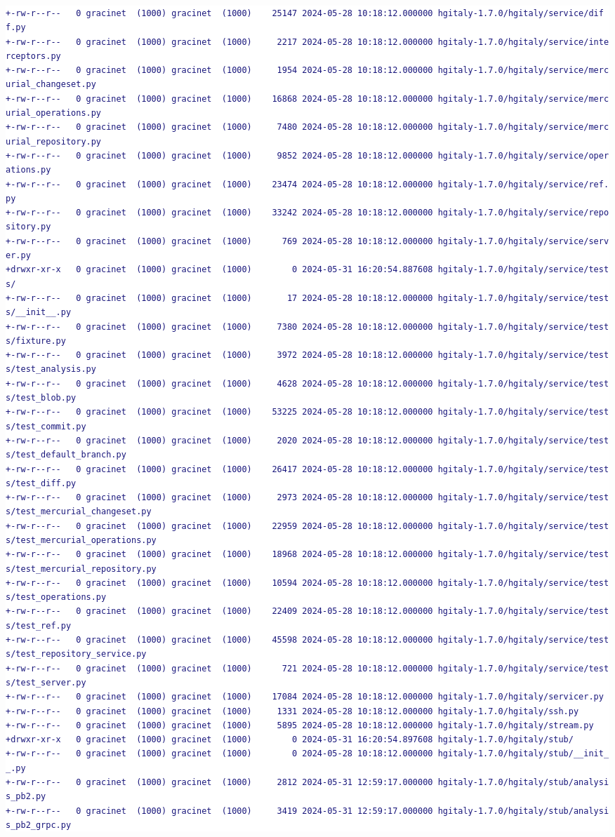 ```diff
+-rw-r--r--   0 gracinet  (1000) gracinet  (1000)    25147 2024-05-28 10:18:12.000000 hgitaly-1.7.0/hgitaly/service/diff.py
+-rw-r--r--   0 gracinet  (1000) gracinet  (1000)     2217 2024-05-28 10:18:12.000000 hgitaly-1.7.0/hgitaly/service/interceptors.py
+-rw-r--r--   0 gracinet  (1000) gracinet  (1000)     1954 2024-05-28 10:18:12.000000 hgitaly-1.7.0/hgitaly/service/mercurial_changeset.py
+-rw-r--r--   0 gracinet  (1000) gracinet  (1000)    16868 2024-05-28 10:18:12.000000 hgitaly-1.7.0/hgitaly/service/mercurial_operations.py
+-rw-r--r--   0 gracinet  (1000) gracinet  (1000)     7480 2024-05-28 10:18:12.000000 hgitaly-1.7.0/hgitaly/service/mercurial_repository.py
+-rw-r--r--   0 gracinet  (1000) gracinet  (1000)     9852 2024-05-28 10:18:12.000000 hgitaly-1.7.0/hgitaly/service/operations.py
+-rw-r--r--   0 gracinet  (1000) gracinet  (1000)    23474 2024-05-28 10:18:12.000000 hgitaly-1.7.0/hgitaly/service/ref.py
+-rw-r--r--   0 gracinet  (1000) gracinet  (1000)    33242 2024-05-28 10:18:12.000000 hgitaly-1.7.0/hgitaly/service/repository.py
+-rw-r--r--   0 gracinet  (1000) gracinet  (1000)      769 2024-05-28 10:18:12.000000 hgitaly-1.7.0/hgitaly/service/server.py
+drwxr-xr-x   0 gracinet  (1000) gracinet  (1000)        0 2024-05-31 16:20:54.887608 hgitaly-1.7.0/hgitaly/service/tests/
+-rw-r--r--   0 gracinet  (1000) gracinet  (1000)       17 2024-05-28 10:18:12.000000 hgitaly-1.7.0/hgitaly/service/tests/__init__.py
+-rw-r--r--   0 gracinet  (1000) gracinet  (1000)     7380 2024-05-28 10:18:12.000000 hgitaly-1.7.0/hgitaly/service/tests/fixture.py
+-rw-r--r--   0 gracinet  (1000) gracinet  (1000)     3972 2024-05-28 10:18:12.000000 hgitaly-1.7.0/hgitaly/service/tests/test_analysis.py
+-rw-r--r--   0 gracinet  (1000) gracinet  (1000)     4628 2024-05-28 10:18:12.000000 hgitaly-1.7.0/hgitaly/service/tests/test_blob.py
+-rw-r--r--   0 gracinet  (1000) gracinet  (1000)    53225 2024-05-28 10:18:12.000000 hgitaly-1.7.0/hgitaly/service/tests/test_commit.py
+-rw-r--r--   0 gracinet  (1000) gracinet  (1000)     2020 2024-05-28 10:18:12.000000 hgitaly-1.7.0/hgitaly/service/tests/test_default_branch.py
+-rw-r--r--   0 gracinet  (1000) gracinet  (1000)    26417 2024-05-28 10:18:12.000000 hgitaly-1.7.0/hgitaly/service/tests/test_diff.py
+-rw-r--r--   0 gracinet  (1000) gracinet  (1000)     2973 2024-05-28 10:18:12.000000 hgitaly-1.7.0/hgitaly/service/tests/test_mercurial_changeset.py
+-rw-r--r--   0 gracinet  (1000) gracinet  (1000)    22959 2024-05-28 10:18:12.000000 hgitaly-1.7.0/hgitaly/service/tests/test_mercurial_operations.py
+-rw-r--r--   0 gracinet  (1000) gracinet  (1000)    18968 2024-05-28 10:18:12.000000 hgitaly-1.7.0/hgitaly/service/tests/test_mercurial_repository.py
+-rw-r--r--   0 gracinet  (1000) gracinet  (1000)    10594 2024-05-28 10:18:12.000000 hgitaly-1.7.0/hgitaly/service/tests/test_operations.py
+-rw-r--r--   0 gracinet  (1000) gracinet  (1000)    22409 2024-05-28 10:18:12.000000 hgitaly-1.7.0/hgitaly/service/tests/test_ref.py
+-rw-r--r--   0 gracinet  (1000) gracinet  (1000)    45598 2024-05-28 10:18:12.000000 hgitaly-1.7.0/hgitaly/service/tests/test_repository_service.py
+-rw-r--r--   0 gracinet  (1000) gracinet  (1000)      721 2024-05-28 10:18:12.000000 hgitaly-1.7.0/hgitaly/service/tests/test_server.py
+-rw-r--r--   0 gracinet  (1000) gracinet  (1000)    17084 2024-05-28 10:18:12.000000 hgitaly-1.7.0/hgitaly/servicer.py
+-rw-r--r--   0 gracinet  (1000) gracinet  (1000)     1331 2024-05-28 10:18:12.000000 hgitaly-1.7.0/hgitaly/ssh.py
+-rw-r--r--   0 gracinet  (1000) gracinet  (1000)     5895 2024-05-28 10:18:12.000000 hgitaly-1.7.0/hgitaly/stream.py
+drwxr-xr-x   0 gracinet  (1000) gracinet  (1000)        0 2024-05-31 16:20:54.897608 hgitaly-1.7.0/hgitaly/stub/
+-rw-r--r--   0 gracinet  (1000) gracinet  (1000)        0 2024-05-28 10:18:12.000000 hgitaly-1.7.0/hgitaly/stub/__init__.py
+-rw-r--r--   0 gracinet  (1000) gracinet  (1000)     2812 2024-05-31 12:59:17.000000 hgitaly-1.7.0/hgitaly/stub/analysis_pb2.py
+-rw-r--r--   0 gracinet  (1000) gracinet  (1000)     3419 2024-05-31 12:59:17.000000 hgitaly-1.7.0/hgitaly/stub/analysis_pb2_grpc.py
```
